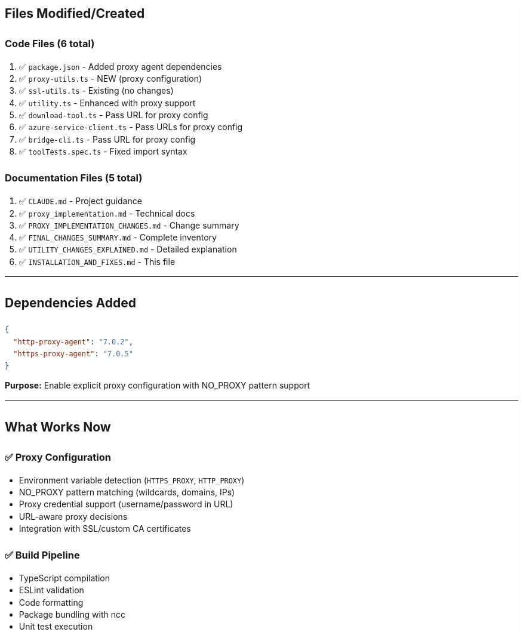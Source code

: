 
## Files Modified/Created

### Code Files (6 total)

1. ✅ `package.json` - Added proxy agent dependencies
2. ✅ `proxy-utils.ts` - NEW (proxy configuration)
3. ✅ `ssl-utils.ts` - Existing (no changes)
4. ✅ `utility.ts` - Enhanced with proxy support
5. ✅ `download-tool.ts` - Pass URL for proxy config
6. ✅ `azure-service-client.ts` - Pass URLs for proxy config
7. ✅ `bridge-cli.ts` - Pass URL for proxy config
8. ✅ `toolTests.spec.ts` - Fixed import syntax

### Documentation Files (5 total)

1. ✅ `CLAUDE.md` - Project guidance
2. ✅ `proxy_implementation.md` - Technical docs
3. ✅ `PROXY_IMPLEMENTATION_CHANGES.md` - Change summary
4. ✅ `FINAL_CHANGES_SUMMARY.md` - Complete inventory
5. ✅ `UTILITY_CHANGES_EXPLAINED.md` - Detailed explanation
6. ✅ `INSTALLATION_AND_FIXES.md` - This file

---

## Dependencies Added

```json
{
  "http-proxy-agent": "7.0.2",
  "https-proxy-agent": "7.0.5"
}
```

**Purpose:** Enable explicit proxy configuration with NO_PROXY pattern support

---

## What Works Now

### ✅ Proxy Configuration
- Environment variable detection (`HTTPS_PROXY`, `HTTP_PROXY`)
- NO_PROXY pattern matching (wildcards, domains, IPs)
- Proxy credential support (username/password in URL)
- URL-aware proxy decisions
- Integration with SSL/custom CA certificates

### ✅ Build Pipeline
- TypeScript compilation
- ESLint validation
- Code formatting
- Package bundling with ncc
- Unit test execution
